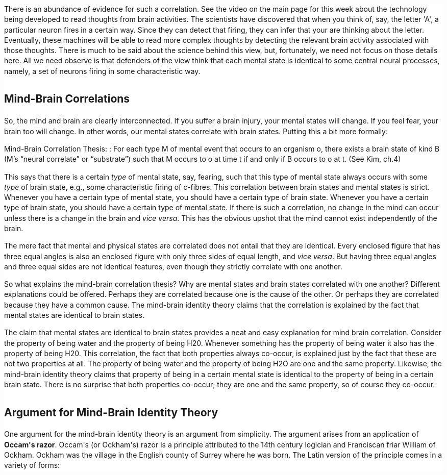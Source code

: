 There is an abundance of evidence for such a correlation. See the video on the main page for this week about the technology being developed to read thoughts from brain activities. The scientists have discovered that when you think of, say, the letter 'A', a particular neuron fires in a certain way. Since they can detect that firing, they can infer that your are thinking about the letter. Eventually, these machines will be able to read more complex thoughts by detecting the relevant brain activity associated with those thoughts. There is much to be said about the science behind this view, but, fortunately, we need not focus on those details here. All we need observe is that defenders of the view think that each mental state is identical to some central neural processes, namely, a set of neurons firing in some characteristic way. 

## Mind-Brain Correlations

So, the mind and brain are clearly interconnected. If you suffer a brain injury, your mental states will change. If you feel fear, your brain too will change. In other words, our mental states correlate with brain states. Putting this a bit more formally:

Mind-Brain Correlation Thesis:
: For each type M of mental event that occurs to an organism o, there exists a brain state of kind B (M’s “neural correlate” or “substrate”) such that M occurs to o at time t if and only if B occurs to o at t. (See Kim, ch.4)

This says that there is a certain *type* of mental state, say, fearing, such that this type of mental state always occurs with some *type* of brain state, e.g., some characteristic firing of c-fibres. This correlation between brain states and mental states is strict. Whenever you have a certain type of mental state, you should have a certain type of brain state. Whenever you have a certain type of brain state, you should have a certain type of mental state. If there is such a correlation, no change in the mind can occur unless there is a change in the brain and *vice versa*. This has the obvious upshot that the mind cannot exist independently of the brain. 

The mere fact that mental and physical states are correlated does not entail that they are identical. Every enclosed figure that has three equal angles is also an enclosed figure with only three sides of equal length, and *vice versa*. But having three equal angles and three equal sides are not identical features, even though they strictly correlate with one another.

So what explains the mind-brain correlation thesis? Why are mental states and brain states correlated with one another? Different explanations could be offered. Perhaps they are correlated because one is the cause of the other. Or perhaps they are correlated because they have a common cause. The mind-brain identity theory claims that the correlation is explained by the fact that mental states are identical to brain states. 

The claim that mental states are identical to brain states provides a neat and easy explanation for mind brain correlation.  Consider the property of being water and the property of being H20. Whenever something has the property of being water it also has the property of being H20. This correlation, the fact that both properties always co-occur, is explained just by the fact that these are not two properties at all. The property of being water and the property of being H2O are one and the same property. Likewise, the mind-brain identity theory claims that property of being in a certain mental state is identical to the property of being in a certain brain state. There is no surprise that both properties co-occur; they are one and the same property, so of course they co-occur. 


## Argument for Mind-Brain Identity Theory

One argument for the mind-brain identity theory is an argument  from simplicity. The argument arises from an application of **Occam's razor**. Occam's (or Ockham's) razor is a principle attributed to the 14th century logician and Franciscan friar William of Ockham.  Ockham was the village in the English county of Surrey where he was born. The Latin version of the principle comes in a variety of forms: 
